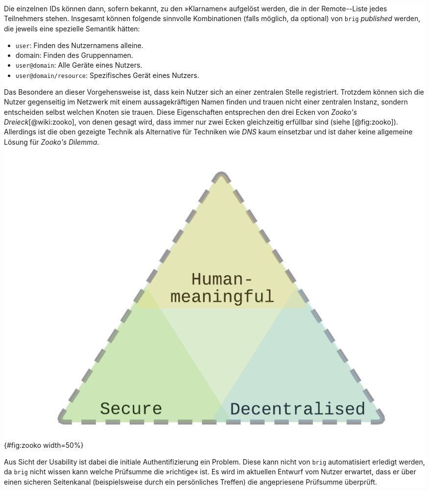 Die einzelnen IDs können dann, sofern bekannt, zu den »Klarnamen« aufgelöst
werden, die in der Remote--Liste jedes Teilnehmers stehen. Insgesamt können
folgende sinnvolle Kombinationen (falls möglich, da optional) von ``brig``
*published* werden, die jeweils eine spezielle Semantik hätten:

- ``user``: Finden des Nutzernamens alleine.
- domain: Finden des Gruppennamen.
- ``user@domain``: Alle Geräte eines Nutzers.
- ``user@domain/resource``: Spezifisches Gerät eines Nutzers.

Das Besondere an dieser Vorgehensweise ist, dass kein Nutzer sich an einer
zentralen Stelle registriert. Trotzdem können sich die Nutzer gegenseitig im
Netzwerk mit einem aussagekräftigen Namen finden und trauen nicht
einer zentralen Instanz, sondern entscheiden selbst welchen Knoten sie trauen.
Diese Eigenschaften entsprechen den drei Ecken von *Zooko's Dreieck*[@wiki:zooko],
von denen gesagt wird, dass immer nur zwei Ecken gleichzeitig erfüllbar sind
(siehe [@fig:zooko]). Allerdings ist die oben gezeigte Technik als Alternative
für Techniken wie *DNS* kaum einsetzbar und ist daher keine allgemeine Lösung für *Zooko's
Dilemma*.

![Bildliche Darstellung von Zooko's Dreieck.](images/4/zooko.pdf){#fig:zooko width=50%}

Aus Sicht der Usability ist dabei die initiale Authentifizierung ein Problem.
Diese kann nicht von ``brig`` automatisiert erledigt werden, da ``brig`` nicht wissen
kann welche Prüfsumme die »richtige« ist. Es wird im aktuellen Entwurf vom Nutzer
erwartet, dass er über einen sicheren Seitenkanal (beispielsweise durch ein persönliches Treffen) die angepriesene Prüfsumme überprüft.


[^BRANCH_EXPL]: *Branches* dienen bei ``git`` dazu, um einzelne Features oder Fixes separat entwickeln zu können.
[^DETACHED_HEAD]: So ist es bei ``git`` relativ einfach möglich in den
[^DOUBLE_ROOT]: Streng genommen ist dies bei ``git`` auch nicht nötig, allerdings sehr unüblich.
[^INODE]: Siehe auch: <https://de.wikipedia.org/wiki/Inode>
[^CHATTR_NOTE]: In Zukunft ist ein weiterer Zustand ``CHATTR`` möglich, welche die Änderung eines Dateiattributes abbildet.
[^PARTIAL]: Es wird nicht zwischen der Änderung eines einzelnen Bytes oder der gesamten Datei unterschieden wie bei ``git``.
[^SYSCALL_NOTE]: Von der Funktionsweise sind diese angelehnt an die entsprechenden »Syscall« im POSIX--Standard.
[^GIT_FAQ_RM]: Selbstkritik des ``git``--Projekts: <https://git.wiki.kernel.org/index.php/GitFaq#Why_is_.22git_rm.22_not_the_inverse_of_.22git_add.22.3F>
[^PP2P]: Siehe auch: <https://en.wikipedia.org/wiki/Private_peer-to-peer>
[^HOST]: Typischerweise würde ein solches Repository in einem Rechenzentrum liegen,
[^DEPENDS]: Die Aktion hängt von der Konfiguration ab. Entweder wird die Löschung propagiert oder
[^RSYNC]: <https://de.wikipedia.org/wiki/Rsync>
[^DROPBOX_CONFLICT_FILE]: Siehe <https://www.dropbox.com/help/36>
[^SYNC_ONLY]: Es werden nur reguläre Dateien und leere Verzeichnisse bei der Synchronisation berücksichtigt.
[^TRANSFER_PROTOCOL]: <https://git-scm.com/book/be/v2/Git-Internals-Transfer-Protocols>
[^EXPORT]: Die Form des serialisierten Export--Formats ist nicht weiter interessant und kann im Anhang [@sec:data-model]
[^PACKFILES_GIT]: Mehr Details zur ``git``--Implementierung hier: <https://git-scm.com/book/uz/v2/Git-Internals-Packfiles>
[^UNIX_DOMAIN]: Siehe auch: <https://en.wikipedia.org/wiki/Unix_domain_socket>
[^BRIGCTL_NOTE]: Tatsächlich gibt es derzeit keine ausführbaren Dateien mit
[^PROTOBUF]: Mehr Informationen unter: <https://developers.google.com/protocol-buffers>
[^MAGIC_NUMBER]: Siehe auch: <https://de.wikipedia.org/wiki/Magische_Zahl_(Informatik)>
[^NACL_LIB]: Siehe auch: <https://nacl.cr.yp.to/secretbox.html>
[^ANDERSRUM]: Rein technisch ist es auch andersherum möglich, aber aufgrund der
[^RPC]: Siehe auch: <https://de.wikipedia.org/wiki/Remote_Procedure_Call>
[^MULTISTREAM]: Siehe auch: <https://github.com/multiformats/multistream>
[^NET_SOURCE]: Diese Grafik ist eine Aufbereitung von: <https://github.com/libp2p/go-libp2p/tree/master/p2p/net>
[^LIP2P]: Implementiert als eigene Bibliothek »libp2p«: <https://github.com/libp2p/go-libp2p>
[^JID]: Mehr Details unter: <https://de.wikipedia.org/wiki/Jabber_Identifier>
[^UTF8]: Siehe auch: <https://de.wikipedia.org/wiki/UTF-8>
[^SHORTEST]: Siehe auch: <http://unicode.org/versions/corrigendum1.html>
[^NORMALIZATION]: Siehe auch: <http://www.unicode.org/reports/tr15/\#Norm_Forms>
[^GO_MULTIHASH]: Benötigt das ``multihash`` Werkzeug: <https://github.com/multiformats/go-multihash/tree/master/multihash>
[^WEB_OF_TRUST]: <https://de.wikipedia.org/wiki/Web_of_Trust>